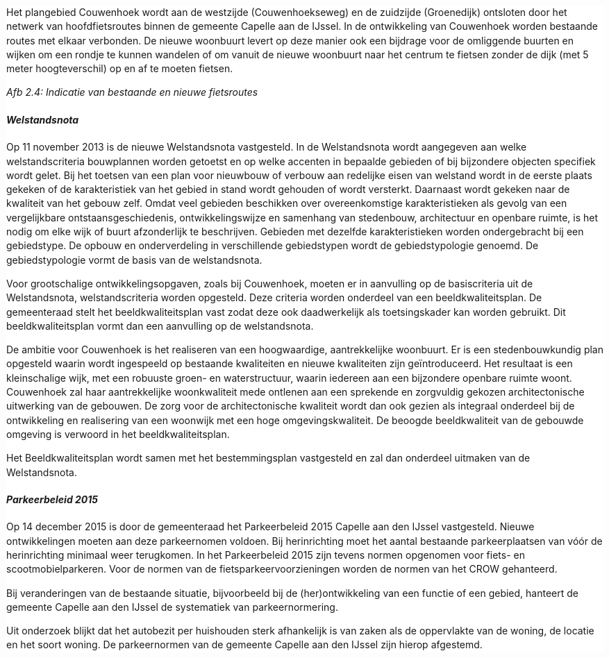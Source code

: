 Het plangebied Couwenhoek wordt aan de westzijde (Couwenhoekseweg) en de zuidzijde (Groenedijk) ontsloten door het netwerk van hoofdfietsroutes binnen de gemeente Capelle aan de IJssel. In de ontwikkeling van Couwenhoek worden bestaande routes met elkaar verbonden. De nieuwe woonbuurt levert op deze manier ook een bijdrage voor de omliggende buurten en wijken om een rondje te kunnen wandelen of om vanuit de nieuwe woonbuurt naar het centrum te fietsen zonder de dijk (met 5 meter hoogteverschil) op en af te moeten fietsen.

*Afb 2.4: Indicatie van bestaande en nieuwe fietsroutes*

#### *Welstandsnota*

Op 11 november 2013 is de nieuwe Welstandsnota vastgesteld. In de Welstandsnota wordt aangegeven aan welke welstandscriteria bouwplannen worden getoetst en op welke accenten in bepaalde gebieden of bij bijzondere objecten specifiek wordt gelet. Bij het toetsen van een plan voor nieuwbouw of verbouw aan redelijke eisen van welstand wordt in de eerste plaats gekeken of de karakteristiek van het gebied in stand wordt gehouden of wordt versterkt. Daarnaast wordt gekeken naar de kwaliteit van het gebouw zelf. Omdat veel gebieden beschikken over overeenkomstige karakteristieken als gevolg van een vergelijkbare ontstaansgeschiedenis, ontwikkelingswijze en samenhang van stedenbouw, architectuur en openbare ruimte, is het nodig om elke wijk of buurt afzonderlijk te beschrijven. Gebieden met dezelfde karakteristieken worden ondergebracht bij een gebiedstype. De opbouw en onderverdeling in verschillende gebiedstypen wordt de gebiedstypologie genoemd. De gebiedstypologie vormt de basis van de welstandsnota.

Voor grootschalige ontwikkelingsopgaven, zoals bij Couwenhoek, moeten er in aanvulling op de basiscriteria uit de Welstandsnota, welstandscriteria worden opgesteld. Deze criteria worden onderdeel van een beeldkwaliteitsplan. De gemeenteraad stelt het beeldkwaliteitsplan vast zodat deze ook daadwerkelijk als toetsingskader kan worden gebruikt. Dit beeldkwaliteitsplan vormt dan een aanvulling op de welstandsnota.

De ambitie voor Couwenhoek is het realiseren van een hoogwaardige, aantrekkelijke woonbuurt. Er is een stedenbouwkundig plan opgesteld waarin wordt ingespeeld op bestaande kwaliteiten en nieuwe kwaliteiten zijn geïntroduceerd. Het resultaat is een kleinschalige wijk, met een robuuste groen- en waterstructuur, waarin iedereen aan een bijzondere openbare ruimte woont. Couwenhoek zal haar aantrekkelijke woonkwaliteit mede ontlenen aan een sprekende en zorgvuldig gekozen architectonische uitwerking van de gebouwen. De zorg voor de architectonische kwaliteit wordt dan ook gezien als integraal onderdeel bij de ontwikkeling en realisering van een woonwijk met een hoge omgevingskwaliteit. De beoogde beeldkwaliteit van de gebouwde omgeving is verwoord in het beeldkwaliteitsplan.

Het Beeldkwaliteitsplan wordt samen met het bestemmingsplan vastgesteld en zal dan onderdeel uitmaken van de Welstandsnota.

#### *Parkeerbeleid 2015*

Op 14 december 2015 is door de gemeenteraad het Parkeerbeleid 2015 Capelle aan den IJssel vastgesteld. Nieuwe ontwikkelingen moeten aan deze parkeernomen voldoen. Bij herinrichting moet het aantal bestaande parkeerplaatsen van vóór de herinrichting minimaal weer terugkomen. In het Parkeerbeleid 2015 zijn tevens normen opgenomen voor fiets- en scootmobielparkeren. Voor de normen van de fietsparkeervoorzieningen worden de normen van het CROW gehanteerd.

Bij veranderingen van de bestaande situatie, bijvoorbeeld bij de (her)ontwikkeling van een functie of een gebied, hanteert de gemeente Capelle aan den IJssel de systematiek van parkeernormering.

Uit onderzoek blijkt dat het autobezit per huishouden sterk afhankelijk is van zaken als de oppervlakte van de woning, de locatie en het soort woning. De parkeernormen van de gemeente Capelle aan den IJssel zijn hierop afgestemd.
